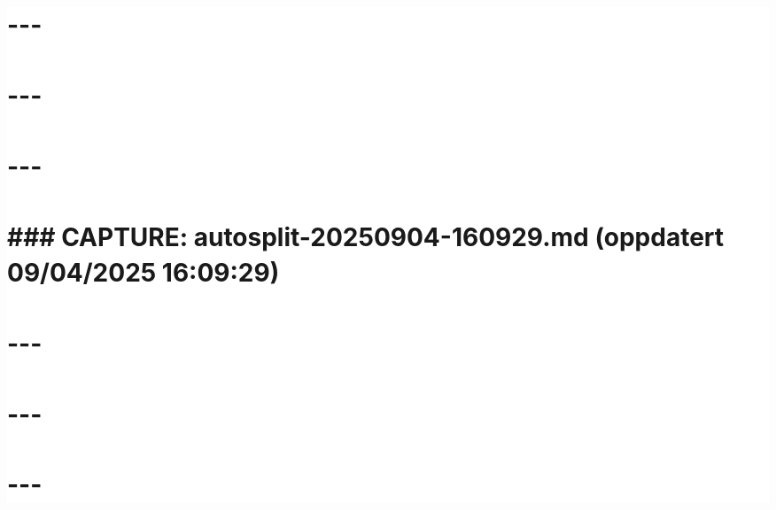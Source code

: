 # ---

#

#

# ---

#

#

#

# ---

#

#

#

#

#

# \### CAPTURE: autosplit-20250904-160929.md (oppdatert 09/04/2025 16:09:29)

# ---

#

#

# ---

#

#

#

# ---

#

#

#
